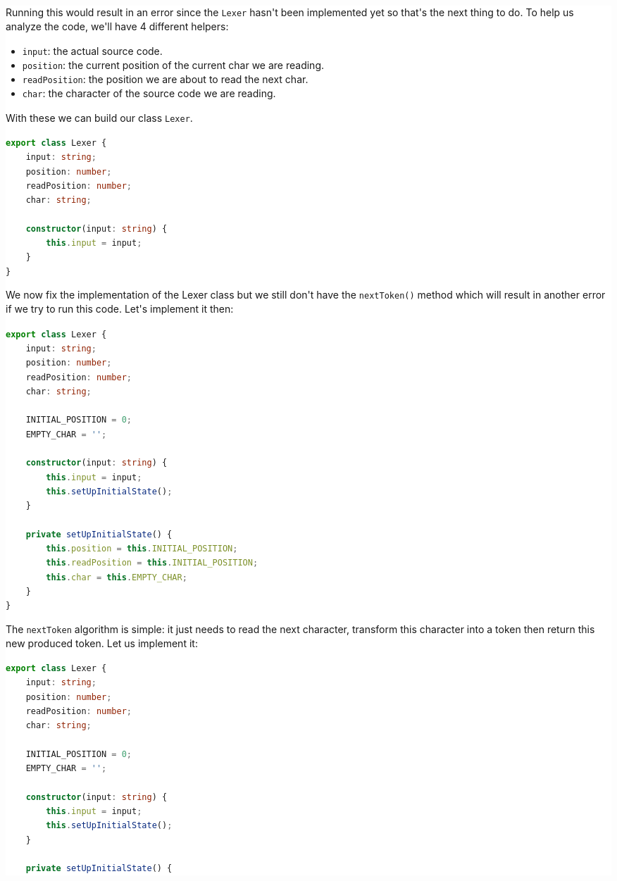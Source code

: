 Running this would result in an error since the `Lexer` hasn't been implemented yet so that's the next thing to do. To help us analyze the code, we'll have 4 different helpers:

-  `input`: the actual source code.
-  `position`: the current position of the current char we are reading.
-  `readPosition`: the position we are about to read the next char.
-  `char`: the character of the source code we are reading.

With these we can build our class `Lexer`.

``` ts
export class Lexer {
	input: string;
	position: number;
	readPosition: number;
	char: string;

	constructor(input: string) {
		this.input = input;
	}
}
```

We now fix the implementation of the Lexer class but we still don't have the `nextToken()` method which will result in another error if we try to run this code. Let's implement it then:

``` ts
export class Lexer {
	input: string;
	position: number;
	readPosition: number;
	char: string;
	
	INITIAL_POSITION = 0;
	EMPTY_CHAR = '';
	
	constructor(input: string) {
		this.input = input;
		this.setUpInitialState();
	}

	private setUpInitialState() {
		this.position = this.INITIAL_POSITION;
		this.readPosition = this.INITIAL_POSITION;
		this.char = this.EMPTY_CHAR;
	}
}
```

The `nextToken` algorithm is simple: it just needs to read the next character, transform this character into a token then return this new produced token. Let us implement it:

``` ts
export class Lexer {
	input: string;
	position: number;
	readPosition: number;
	char: string;
	
	INITIAL_POSITION = 0;
	EMPTY_CHAR = '';
	
	constructor(input: string) {
		this.input = input;
		this.setUpInitialState();
	}
	
	private setUpInitialState() {
```